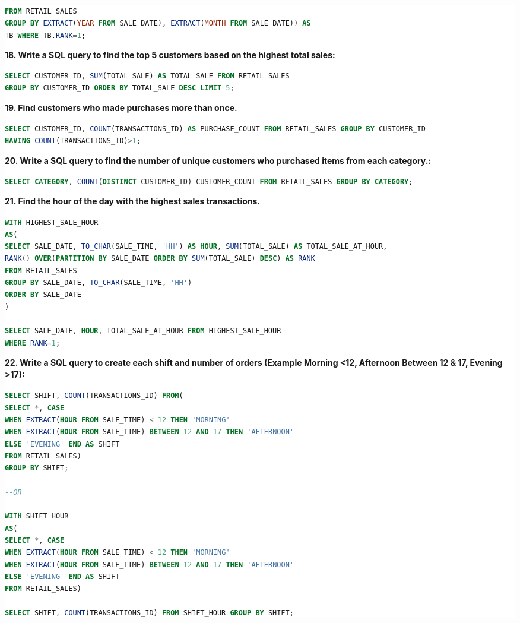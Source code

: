 ```sql
FROM RETAIL_SALES
GROUP BY EXTRACT(YEAR FROM SALE_DATE), EXTRACT(MONTH FROM SALE_DATE)) AS
TB WHERE TB.RANK=1;
```

**18. Write a SQL query to find the top 5 customers based on the highest total sales:**
```sql
SELECT CUSTOMER_ID, SUM(TOTAL_SALE) AS TOTAL_SALE FROM RETAIL_SALES 
GROUP BY CUSTOMER_ID ORDER BY TOTAL_SALE DESC LIMIT 5;
```

**19. Find customers who made purchases more than once.**
```sql
SELECT CUSTOMER_ID, COUNT(TRANSACTIONS_ID) AS PURCHASE_COUNT FROM RETAIL_SALES GROUP BY CUSTOMER_ID
HAVING COUNT(TRANSACTIONS_ID)>1;
```

**20. Write a SQL query to find the number of unique customers who purchased items from each category.:**
```sql
SELECT CATEGORY, COUNT(DISTINCT CUSTOMER_ID) CUSTOMER_COUNT FROM RETAIL_SALES GROUP BY CATEGORY;
```

**21. Find the hour of the day with the highest sales transactions.**
```sql
WITH HIGHEST_SALE_HOUR 
AS(
SELECT SALE_DATE, TO_CHAR(SALE_TIME, 'HH') AS HOUR, SUM(TOTAL_SALE) AS TOTAL_SALE_AT_HOUR, 
RANK() OVER(PARTITION BY SALE_DATE ORDER BY SUM(TOTAL_SALE) DESC) AS RANK 
FROM RETAIL_SALES
GROUP BY SALE_DATE, TO_CHAR(SALE_TIME, 'HH') 
ORDER BY SALE_DATE
) 

SELECT SALE_DATE, HOUR, TOTAL_SALE_AT_HOUR FROM HIGHEST_SALE_HOUR
WHERE RANK=1;
```

**22. Write a SQL query to create each shift and number of orders (Example Morning <12, Afternoon Between 12 & 17, Evening >17):**
```sql
SELECT SHIFT, COUNT(TRANSACTIONS_ID) FROM(
SELECT *, CASE
WHEN EXTRACT(HOUR FROM SALE_TIME) < 12 THEN 'MORNING'
WHEN EXTRACT(HOUR FROM SALE_TIME) BETWEEN 12 AND 17 THEN 'AFTERNOON'
ELSE 'EVENING' END AS SHIFT
FROM RETAIL_SALES)
GROUP BY SHIFT;

--OR

WITH SHIFT_HOUR
AS(
SELECT *, CASE
WHEN EXTRACT(HOUR FROM SALE_TIME) < 12 THEN 'MORNING'
WHEN EXTRACT(HOUR FROM SALE_TIME) BETWEEN 12 AND 17 THEN 'AFTERNOON'
ELSE 'EVENING' END AS SHIFT
FROM RETAIL_SALES)

SELECT SHIFT, COUNT(TRANSACTIONS_ID) FROM SHIFT_HOUR GROUP BY SHIFT;

```
